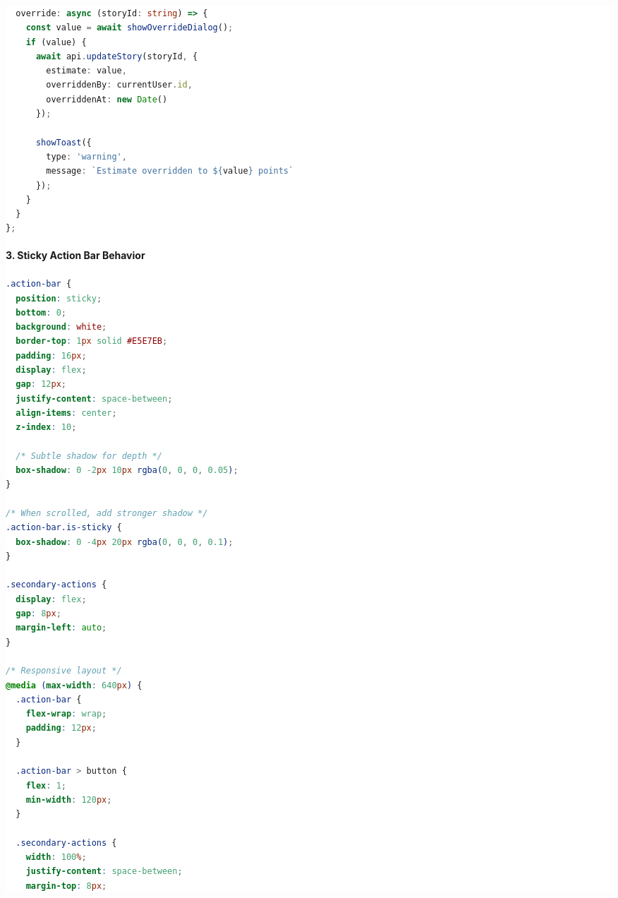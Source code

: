 ```typescript
  override: async (storyId: string) => {
    const value = await showOverrideDialog();
    if (value) {
      await api.updateStory(storyId, { 
        estimate: value, 
        overriddenBy: currentUser.id,
        overriddenAt: new Date()
      });
      
      showToast({
        type: 'warning',
        message: `Estimate overridden to ${value} points`
      });
    }
  }
};
```

#### 3. Sticky Action Bar Behavior
```css
.action-bar {
  position: sticky;
  bottom: 0;
  background: white;
  border-top: 1px solid #E5E7EB;
  padding: 16px;
  display: flex;
  gap: 12px;
  justify-content: space-between;
  align-items: center;
  z-index: 10;
  
  /* Subtle shadow for depth */
  box-shadow: 0 -2px 10px rgba(0, 0, 0, 0.05);
}

/* When scrolled, add stronger shadow */
.action-bar.is-sticky {
  box-shadow: 0 -4px 20px rgba(0, 0, 0, 0.1);
}

.secondary-actions {
  display: flex;
  gap: 8px;
  margin-left: auto;
}

/* Responsive layout */
@media (max-width: 640px) {
  .action-bar {
    flex-wrap: wrap;
    padding: 12px;
  }
  
  .action-bar > button {
    flex: 1;
    min-width: 120px;
  }
  
  .secondary-actions {
    width: 100%;
    justify-content: space-between;
    margin-top: 8px;
```